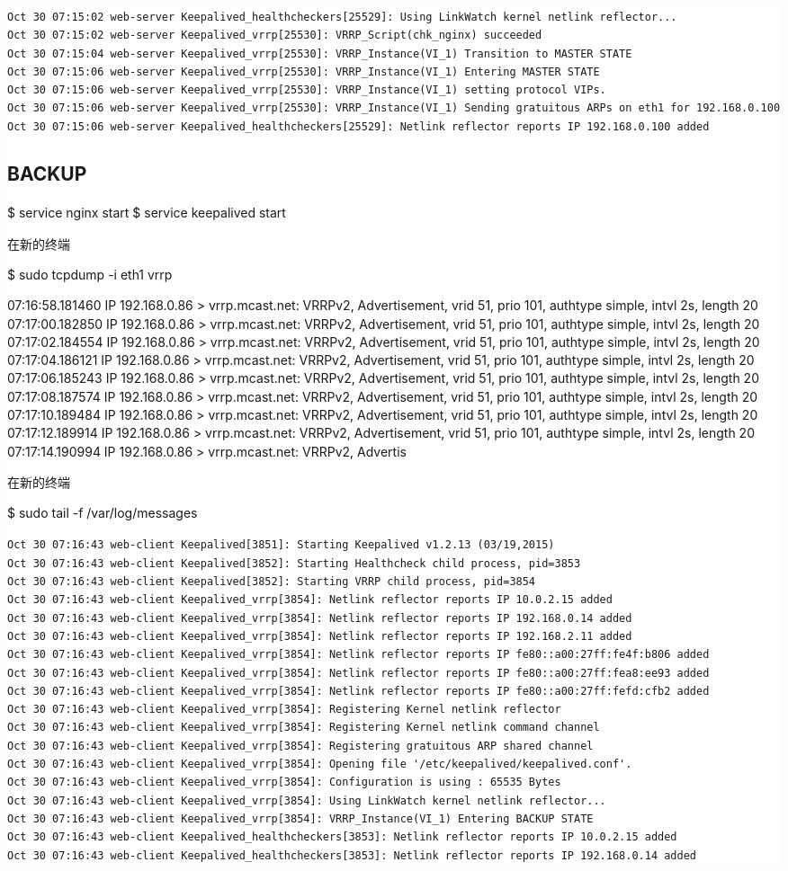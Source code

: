 	Oct 30 07:15:02 web-server Keepalived_healthcheckers[25529]: Using LinkWatch kernel netlink reflector...
	Oct 30 07:15:02 web-server Keepalived_vrrp[25530]: VRRP_Script(chk_nginx) succeeded
	Oct 30 07:15:04 web-server Keepalived_vrrp[25530]: VRRP_Instance(VI_1) Transition to MASTER STATE
	Oct 30 07:15:06 web-server Keepalived_vrrp[25530]: VRRP_Instance(VI_1) Entering MASTER STATE
	Oct 30 07:15:06 web-server Keepalived_vrrp[25530]: VRRP_Instance(VI_1) setting protocol VIPs.
	Oct 30 07:15:06 web-server Keepalived_vrrp[25530]: VRRP_Instance(VI_1) Sending gratuitous ARPs on eth1 for 192.168.0.100
	Oct 30 07:15:06 web-server Keepalived_healthcheckers[25529]: Netlink reflector reports IP 192.168.0.100 added

BACKUP
---------------------

$ service nginx start
$ service keepalived start

在新的终端

$ sudo tcpdump -i eth1 vrrp


07:16:58.181460 IP 192.168.0.86 > vrrp.mcast.net: VRRPv2, Advertisement, vrid 51, prio 101, authtype simple, intvl 2s, length 20
07:17:00.182850 IP 192.168.0.86 > vrrp.mcast.net: VRRPv2, Advertisement, vrid 51, prio 101, authtype simple, intvl 2s, length 20
07:17:02.184554 IP 192.168.0.86 > vrrp.mcast.net: VRRPv2, Advertisement, vrid 51, prio 101, authtype simple, intvl 2s, length 20
07:17:04.186121 IP 192.168.0.86 > vrrp.mcast.net: VRRPv2, Advertisement, vrid 51, prio 101, authtype simple, intvl 2s, length 20
07:17:06.185243 IP 192.168.0.86 > vrrp.mcast.net: VRRPv2, Advertisement, vrid 51, prio 101, authtype simple, intvl 2s, length 20
07:17:08.187574 IP 192.168.0.86 > vrrp.mcast.net: VRRPv2, Advertisement, vrid 51, prio 101, authtype simple, intvl 2s, length 20
07:17:10.189484 IP 192.168.0.86 > vrrp.mcast.net: VRRPv2, Advertisement, vrid 51, prio 101, authtype simple, intvl 2s, length 20
07:17:12.189914 IP 192.168.0.86 > vrrp.mcast.net: VRRPv2, Advertisement, vrid 51, prio 101, authtype simple, intvl 2s, length 20
07:17:14.190994 IP 192.168.0.86 > vrrp.mcast.net: VRRPv2, Advertis

在新的终端

$ sudo tail -f /var/log/messages

	Oct 30 07:16:43 web-client Keepalived[3851]: Starting Keepalived v1.2.13 (03/19,2015)
	Oct 30 07:16:43 web-client Keepalived[3852]: Starting Healthcheck child process, pid=3853
	Oct 30 07:16:43 web-client Keepalived[3852]: Starting VRRP child process, pid=3854
	Oct 30 07:16:43 web-client Keepalived_vrrp[3854]: Netlink reflector reports IP 10.0.2.15 added
	Oct 30 07:16:43 web-client Keepalived_vrrp[3854]: Netlink reflector reports IP 192.168.0.14 added
	Oct 30 07:16:43 web-client Keepalived_vrrp[3854]: Netlink reflector reports IP 192.168.2.11 added
	Oct 30 07:16:43 web-client Keepalived_vrrp[3854]: Netlink reflector reports IP fe80::a00:27ff:fe4f:b806 added
	Oct 30 07:16:43 web-client Keepalived_vrrp[3854]: Netlink reflector reports IP fe80::a00:27ff:fea8:ee93 added
	Oct 30 07:16:43 web-client Keepalived_vrrp[3854]: Netlink reflector reports IP fe80::a00:27ff:fefd:cfb2 added
	Oct 30 07:16:43 web-client Keepalived_vrrp[3854]: Registering Kernel netlink reflector
	Oct 30 07:16:43 web-client Keepalived_vrrp[3854]: Registering Kernel netlink command channel
	Oct 30 07:16:43 web-client Keepalived_vrrp[3854]: Registering gratuitous ARP shared channel
	Oct 30 07:16:43 web-client Keepalived_vrrp[3854]: Opening file '/etc/keepalived/keepalived.conf'.
	Oct 30 07:16:43 web-client Keepalived_vrrp[3854]: Configuration is using : 65535 Bytes
	Oct 30 07:16:43 web-client Keepalived_vrrp[3854]: Using LinkWatch kernel netlink reflector...
	Oct 30 07:16:43 web-client Keepalived_vrrp[3854]: VRRP_Instance(VI_1) Entering BACKUP STATE
	Oct 30 07:16:43 web-client Keepalived_healthcheckers[3853]: Netlink reflector reports IP 10.0.2.15 added
	Oct 30 07:16:43 web-client Keepalived_healthcheckers[3853]: Netlink reflector reports IP 192.168.0.14 added